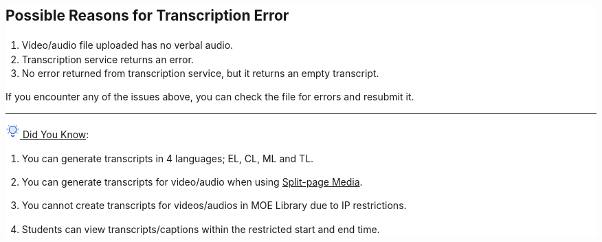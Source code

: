 </li>
</ol>
<h2>Possible Reasons for Transcription Error</h2>
<ol>
	<li>
Video/audio file uploaded has no verbal audio.
</li>
	<li>
Transcription service returns an error.
</li>
	<li>
No error returned from transcription service, but it returns an empty transcript.
</li></ol>
<p>If you encounter any of the issues above, you can check the file for errors and resubmit it.</p>
<hr>
<p></p>
<p><u><img style="width:1.5rem; display: inline;" src="/images/Icons/Bulb32.svg"> Did You Know</u>:</p>
<ol data-tight="true" class="tight">
<li>
<p>You can generate transcripts in 4 languages; EL, CL, ML and TL.</p>
</li>
<li>
<p>You can generate transcripts for video/audio when using <a href="/teacher-user-guide/author/add-split-page-media/" rel="noopener noreferrer nofollow" target="_blank">Split-page Media</a>.</p>
</li>
<li>
<p>You cannot create transcripts for videos/audios in MOE Library due to&nbsp;IP
restrictions.</p>
</li>
<li>
<p>Students can view transcripts/captions within the restricted start and
end time.</p>
</li>
</ol>